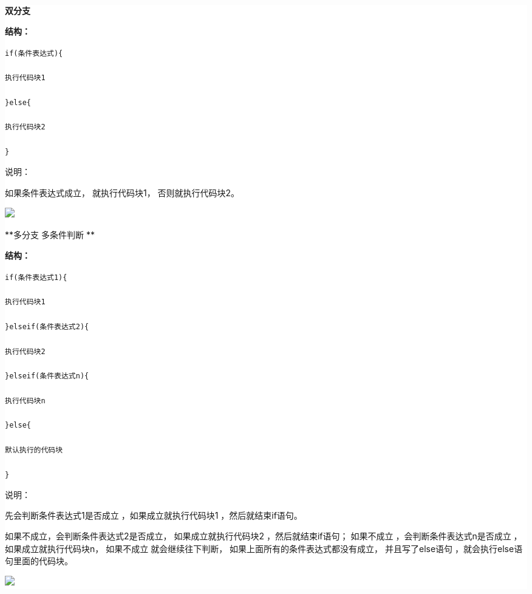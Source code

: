 
**双分支**

**结构：**

```
if(条件表达式){

执行代码块1

}else{

执行代码块2

}
```

说明：

如果条件表达式成立， 就执行代码块1， 否则就执行代码块2。

![](1536798148_image3.png)



**多分支 多条件判断 **

**结构：**

```
if(条件表达式1){

执行代码块1

}elseif(条件表达式2){

执行代码块2

}elseif(条件表达式n){

执行代码块n

}else{

默认执行的代码块

}
```
说明：

先会判断条件表达式1是否成立 ，如果成立就执行代码块1 ，然后就结束if语句。

如果不成立，会判断条件表达式2是否成立， 如果成立就执行代码块2 ，然后就结束if语句； 如果不成立 ，会判断条件表达式n是否成立 ，如果成立就执行代码块n， 如果不成立 就会继续往下判断， 如果上面所有的条件表达式都没有成立， 并且写了else语句 ，就会执行else语句里面的代码块。

![](1536798148_image6.png)
